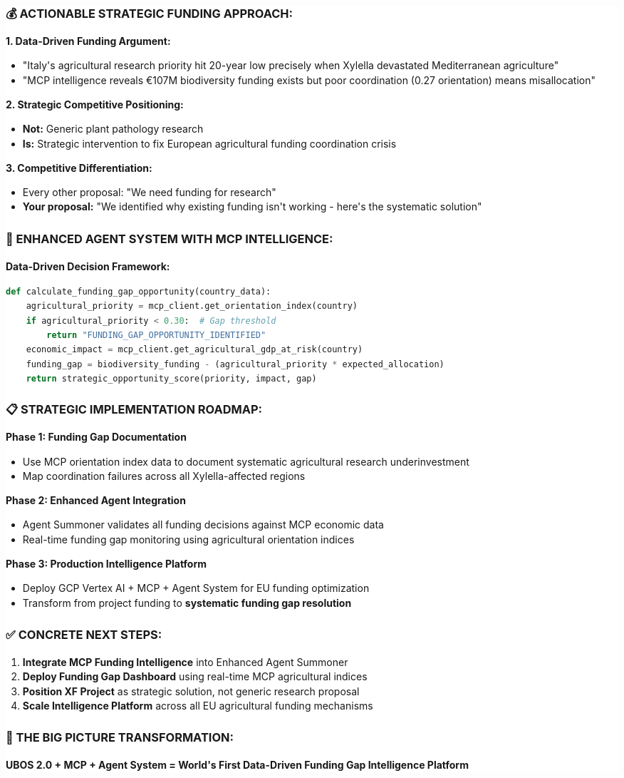 ### **💰 ACTIONABLE STRATEGIC FUNDING APPROACH:**

**1. Data-Driven Funding Argument:**
- "Italy's agricultural research priority hit 20-year low precisely when Xylella devastated Mediterranean agriculture"
- "MCP intelligence reveals €107M biodiversity funding exists but poor coordination (0.27 orientation) means misallocation"

**2. Strategic Competitive Positioning:**
- **Not:** Generic plant pathology research
- **Is:** Strategic intervention to fix European agricultural funding coordination crisis

**3. Competitive Differentiation:**
- Every other proposal: "We need funding for research"
- **Your proposal:** "We identified why existing funding isn't working - here's the systematic solution"

### **🎯 ENHANCED AGENT SYSTEM WITH MCP INTELLIGENCE:**

**Data-Driven Decision Framework:**
```python
def calculate_funding_gap_opportunity(country_data):
    agricultural_priority = mcp_client.get_orientation_index(country)
    if agricultural_priority < 0.30:  # Gap threshold
        return "FUNDING_GAP_OPPORTUNITY_IDENTIFIED"
    economic_impact = mcp_client.get_agricultural_gdp_at_risk(country)
    funding_gap = biodiversity_funding - (agricultural_priority * expected_allocation)
    return strategic_opportunity_score(priority, impact, gap)
```

### **📋 STRATEGIC IMPLEMENTATION ROADMAP:**

**Phase 1: Funding Gap Documentation**
- Use MCP orientation index data to document systematic agricultural research underinvestment
- Map coordination failures across all Xylella-affected regions

**Phase 2: Enhanced Agent Integration**
- Agent Summoner validates all funding decisions against MCP economic data
- Real-time funding gap monitoring using agricultural orientation indices

**Phase 3: Production Intelligence Platform**
- Deploy GCP Vertex AI + MCP + Agent System for EU funding optimization
- Transform from project funding to **systematic funding gap resolution**

### **✅ CONCRETE NEXT STEPS:**
1. **Integrate MCP Funding Intelligence** into Enhanced Agent Summoner
2. **Deploy Funding Gap Dashboard** using real-time MCP agricultural indices
3. **Position XF Project** as strategic solution, not generic research proposal
4. **Scale Intelligence Platform** across all EU agricultural funding mechanisms

### **🌟 THE BIG PICTURE TRANSFORMATION:**

**UBOS 2.0 + MCP + Agent System = World's First Data-Driven Funding Gap Intelligence Platform**
